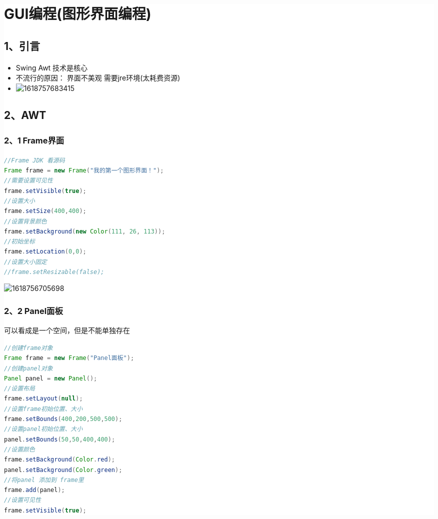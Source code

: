 #  GUI编程(图形界面编程)

## 1、引言

- Swing Awt 技术是核心
- 不流行的原因： 界面不美观   需要jre环境(太耗费资源)
- ![1618757683415](https://fafa-blog-img.oss-cn-beijing.aliyuncs.com/images/img/20220331225531.png)

## 2、AWT

### 2、1 Frame界面

```java
//Frame JDK 看源码
Frame frame = new Frame("我的第一个图形界面！");
//需要设置可见性
frame.setVisible(true);
//设置大小
frame.setSize(400,400);
//设置背景颜色
frame.setBackground(new Color(111, 26, 113));
//初始坐标
frame.setLocation(0,0);
//设置大小固定
//frame.setResizable(false);
```

 ![1618756705698](https://fafa-blog-img.oss-cn-beijing.aliyuncs.com/images/img/20220331225537.png)

### 2、2 Panel面板

可以看成是一个空间，但是不能单独存在

```java
//创建frame对象
Frame frame = new Frame("Panel面板");
//创建panel对象
Panel panel = new Panel();
//设置布局
frame.setLayout(null);
//设置frame初始位置、大小
frame.setBounds(400,200,500,500);
//设置panel初始位置、大小
panel.setBounds(50,50,400,400);
//设置颜色
frame.setBackground(Color.red);
panel.setBackground(Color.green);
//将panel 添加到 frame里
frame.add(panel);
//设置可见性
frame.setVisible(true);
```
